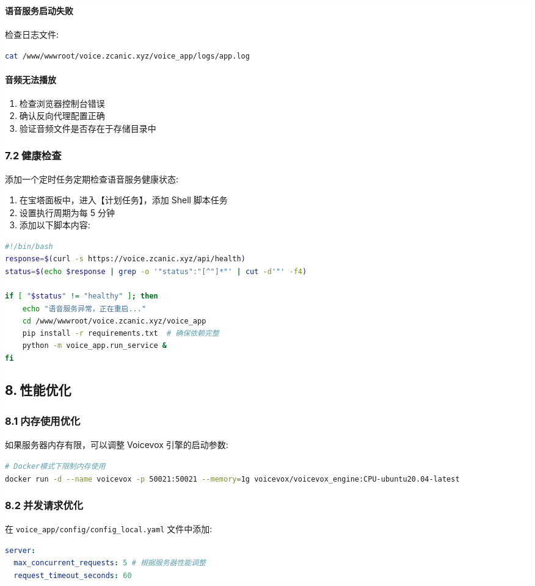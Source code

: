 #### 语音服务启动失败

检查日志文件:

```bash
cat /www/wwwroot/voice.zcanic.xyz/voice_app/logs/app.log
```

#### 音频无法播放

1. 检查浏览器控制台错误
2. 确认反向代理配置正确
3. 验证音频文件是否存在于存储目录中

### 7.2 健康检查

添加一个定时任务定期检查语音服务健康状态:

1. 在宝塔面板中，进入【计划任务】，添加 Shell 脚本任务
2. 设置执行周期为每 5 分钟
3. 添加以下脚本内容:

```bash
#!/bin/bash
response=$(curl -s https://voice.zcanic.xyz/api/health)
status=$(echo $response | grep -o '"status":"[^"]*"' | cut -d'"' -f4)

if [ "$status" != "healthy" ]; then
    echo "语音服务异常，正在重启..."
    cd /www/wwwroot/voice.zcanic.xyz/voice_app
    pip install -r requirements.txt  # 确保依赖完整
    python -m voice_app.run_service &
fi
```

## 8. 性能优化

### 8.1 内存使用优化

如果服务器内存有限，可以调整 Voicevox 引擎的启动参数:

```bash
# Docker模式下限制内存使用
docker run -d --name voicevox -p 50021:50021 --memory=1g voicevox/voicevox_engine:CPU-ubuntu20.04-latest
```

### 8.2 并发请求优化

在 `voice_app/config/config_local.yaml` 文件中添加:

```yaml
server:
  max_concurrent_requests: 5 # 根据服务器性能调整
  request_timeout_seconds: 60
```
